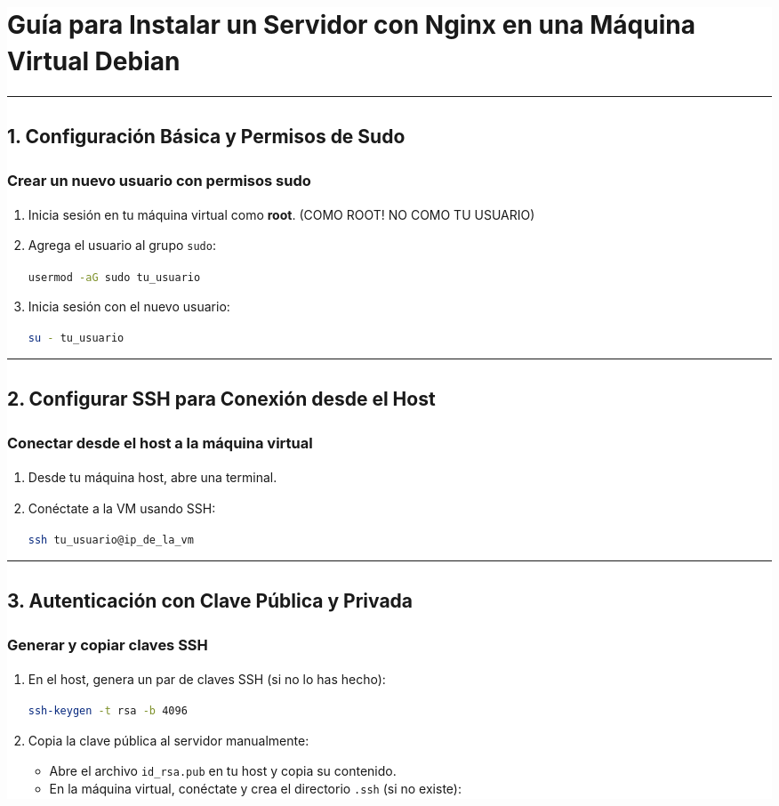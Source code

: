 # Guía para Instalar un Servidor con Nginx en una Máquina Virtual Debian


---

## **1. Configuración Básica y Permisos de Sudo**

### Crear un nuevo usuario con permisos sudo

1. Inicia sesión en tu máquina virtual como **root**. (COMO ROOT! NO COMO TU USUARIO)

3. Agrega el usuario al grupo `sudo`:

   ```bash
   usermod -aG sudo tu_usuario
   ```

4. Inicia sesión con el nuevo usuario:

   ```bash
   su - tu_usuario
   ```

---

## **2. Configurar SSH para Conexión desde el Host**


### Conectar desde el host a la máquina virtual

1. Desde tu máquina host, abre una terminal.

2. Conéctate a la VM usando SSH:

   ```bash
   ssh tu_usuario@ip_de_la_vm
   ```

---

## **3. Autenticación con Clave Pública y Privada**

### Generar y copiar claves SSH

1. En el host, genera un par de claves SSH (si no lo has hecho):

   ```bash
   ssh-keygen -t rsa -b 4096
   ```

2. Copia la clave pública al servidor manualmente:

   - Abre el archivo `id_rsa.pub` en tu host y copia su contenido.
   - En la máquina virtual, conéctate y crea el directorio `.ssh` (si no existe):

